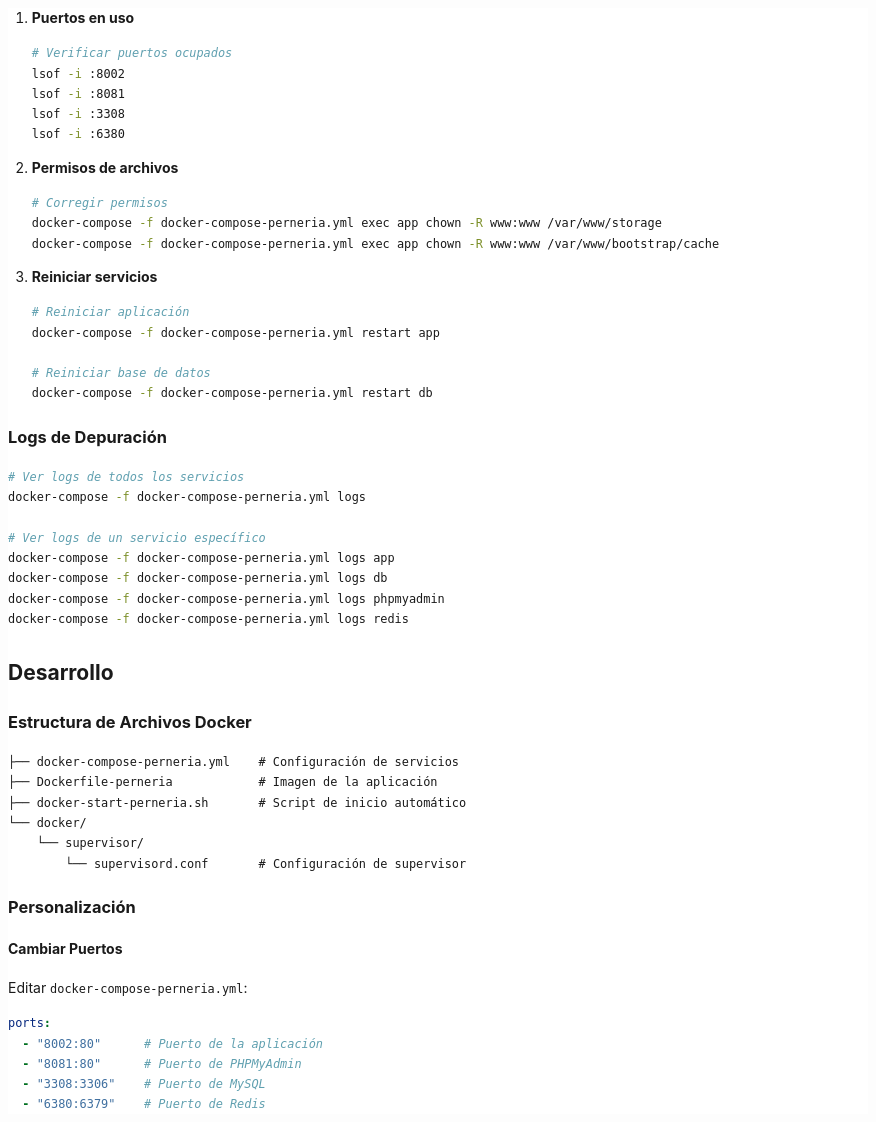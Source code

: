 1. **Puertos en uso**
   ```bash
   # Verificar puertos ocupados
   lsof -i :8002
   lsof -i :8081
   lsof -i :3308
   lsof -i :6380
   ```

2. **Permisos de archivos**
   ```bash
   # Corregir permisos
   docker-compose -f docker-compose-perneria.yml exec app chown -R www:www /var/www/storage
   docker-compose -f docker-compose-perneria.yml exec app chown -R www:www /var/www/bootstrap/cache
   ```

3. **Reiniciar servicios**
   ```bash
   # Reiniciar aplicación
   docker-compose -f docker-compose-perneria.yml restart app
   
   # Reiniciar base de datos
   docker-compose -f docker-compose-perneria.yml restart db
   ```

### Logs de Depuración
```bash
# Ver logs de todos los servicios
docker-compose -f docker-compose-perneria.yml logs

# Ver logs de un servicio específico
docker-compose -f docker-compose-perneria.yml logs app
docker-compose -f docker-compose-perneria.yml logs db
docker-compose -f docker-compose-perneria.yml logs phpmyadmin
docker-compose -f docker-compose-perneria.yml logs redis
```

## Desarrollo

### Estructura de Archivos Docker
```
├── docker-compose-perneria.yml    # Configuración de servicios
├── Dockerfile-perneria            # Imagen de la aplicación
├── docker-start-perneria.sh       # Script de inicio automático
└── docker/
    └── supervisor/
        └── supervisord.conf       # Configuración de supervisor
```

### Personalización

#### Cambiar Puertos
Editar `docker-compose-perneria.yml`:
```yaml
ports:
  - "8002:80"      # Puerto de la aplicación
  - "8081:80"      # Puerto de PHPMyAdmin
  - "3308:3306"    # Puerto de MySQL
  - "6380:6379"    # Puerto de Redis
```
